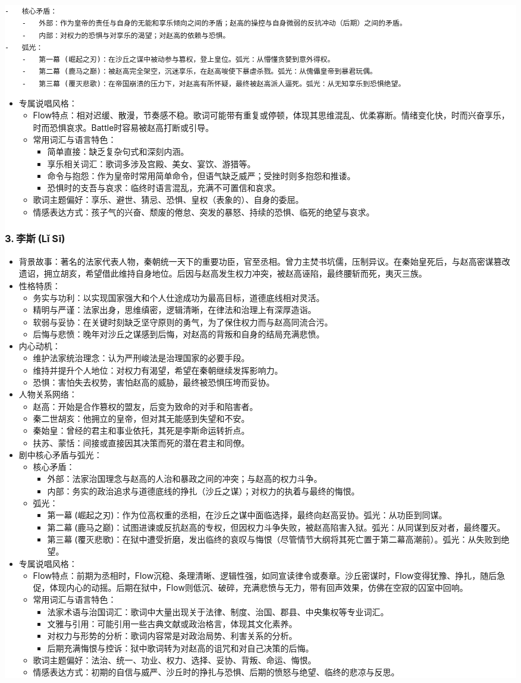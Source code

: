     -   核心矛盾：
        -   外部：作为皇帝的责任与自身的无能和享乐倾向之间的矛盾；赵高的操控与自身微弱的反抗冲动（后期）之间的矛盾。
        -   内部：对权力的恐惧与对享乐的渴望；对赵高的依赖与恐惧。
    -   弧光：
        -   第一幕 (崛起之刃)：在沙丘之谋中被动参与篡权，登上皇位。弧光：从懵懂贪婪到意外得权。
        -   第二幕 (鹿马之巅)：被赵高完全架空，沉迷享乐，在赵高唆使下暴虐杀戮。弧光：从傀儡皇帝到暴君玩偶。
        -   第三幕 (覆灭悲歌)：在帝国崩溃的压力下，对赵高有所怀疑，最终被赵高派人逼死。弧光：从无知享乐到恐惧绝望。
*   专属说唱风格：
    -   Flow特点：相对迟缓、散漫，节奏感不稳。歌词可能带有重复或停顿，体现其思维混乱、优柔寡断。情绪变化快，时而兴奋享乐，时而恐惧哀求。Battle时容易被赵高打断或引导。
    -   常用词汇与语言特色：
        -   简单直接：缺乏复杂句式和深刻内涵。
        -   享乐相关词汇：歌词多涉及宫殿、美女、宴饮、游猎等。
        -   命令与抱怨：作为皇帝时常用简单命令，但语气缺乏威严；受挫时则多抱怨和推诿。
        -   恐惧时的支吾与哀求：临终时语言混乱，充满不可置信和哀求。
    -   歌词主题偏好：享乐、避世、猜忌、恐惧、皇权（表象的）、自身的委屈。
    -   情感表达方式：孩子气的兴奋、颓废的倦怠、突发的暴怒、持续的恐惧、临死的绝望与哀求。

### 3. 李斯 (Lǐ Sī)

*   背景故事：著名的法家代表人物，秦朝统一天下的重要功臣，官至丞相。曾力主焚书坑儒，压制异议。在秦始皇死后，与赵高密谋篡改遗诏，拥立胡亥，希望借此维持自身地位。后因与赵高发生权力冲突，被赵高诬陷，最终腰斩而死，夷灭三族。
*   性格特质：
    -   务实与功利：以实现国家强大和个人仕途成功为最高目标，道德底线相对灵活。
    -   精明与严谨：法家出身，思维缜密，逻辑清晰，在律法和治理上有深厚造诣。
    -   软弱与妥协：在关键时刻缺乏坚守原则的勇气，为了保住权力而与赵高同流合污。
    -   后悔与悲愤：晚年对沙丘之谋感到后悔，对赵高的背叛和自身的结局充满悲愤。
*   内心动机：
    -   维护法家统治理念：认为严刑峻法是治理国家的必要手段。
    -   维持并提升个人地位：对权力有渴望，希望在秦朝继续发挥影响力。
    -   恐惧：害怕失去权势，害怕赵高的威胁，最终被恐惧压垮而妥协。
*   人物关系网络：
    -   赵高：开始是合作篡权的盟友，后变为致命的对手和陷害者。
    -   秦二世胡亥：他拥立的皇帝，但对其无能感到失望和不安。
    -   秦始皇：曾经的君主和事业依托，其死是李斯命运转折点。
    -   扶苏、蒙恬：间接或直接因其决策而死的潜在君主和同僚。
*   剧中核心矛盾与弧光：
    -   核心矛盾：
        -   外部：法家治国理念与赵高的人治和暴政之间的冲突；与赵高的权力斗争。
        -   内部：务实的政治追求与道德底线的挣扎（沙丘之谋）；对权力的执着与最终的悔恨。
    -   弧光：
        -   第一幕 (崛起之刃)：作为位高权重的丞相，在沙丘之谋中面临选择，最终向赵高妥协。弧光：从功臣到同谋。
        -   第二幕 (鹿马之巅)：试图进谏或反抗赵高的专权，但因权力斗争失败，被赵高陷害入狱。弧光：从同谋到反对者，最终覆灭。
        -   第三幕 (覆灭悲歌)：在狱中遭受折磨，发出临终的哀叹与悔恨（尽管情节大纲将其死亡置于第二幕高潮前）。弧光：从失败到绝望。
*   专属说唱风格：
    -   Flow特点：前期为丞相时，Flow沉稳、条理清晰、逻辑性强，如同宣读律令或奏章。沙丘密谋时，Flow变得犹豫、挣扎，随后急促，体现内心的动摇。后期在狱中，Flow则低沉、破碎，充满悲愤与无力，带有回声效果，仿佛在空寂的囚室中回响。
    -   常用词汇与语言特色：
        -   法家术语与治国词汇：歌词中大量出现关于法律、制度、治国、郡县、中央集权等专业词汇。
        -   文雅与引用：可能引用一些古典文献或政治格言，体现其文化素养。
        -   对权力与形势的分析：歌词内容常是对政治局势、利害关系的分析。
        -   后期充满悔恨与控诉：狱中歌词转为对赵高的诅咒和对自己决策的后悔。
    -   歌词主题偏好：法治、统一、功业、权力、选择、妥协、背叛、命运、悔恨。
    -   情感表达方式：初期的自信与威严、沙丘时的挣扎与恐惧、后期的愤怒与绝望、临终的悲凉与反思。
